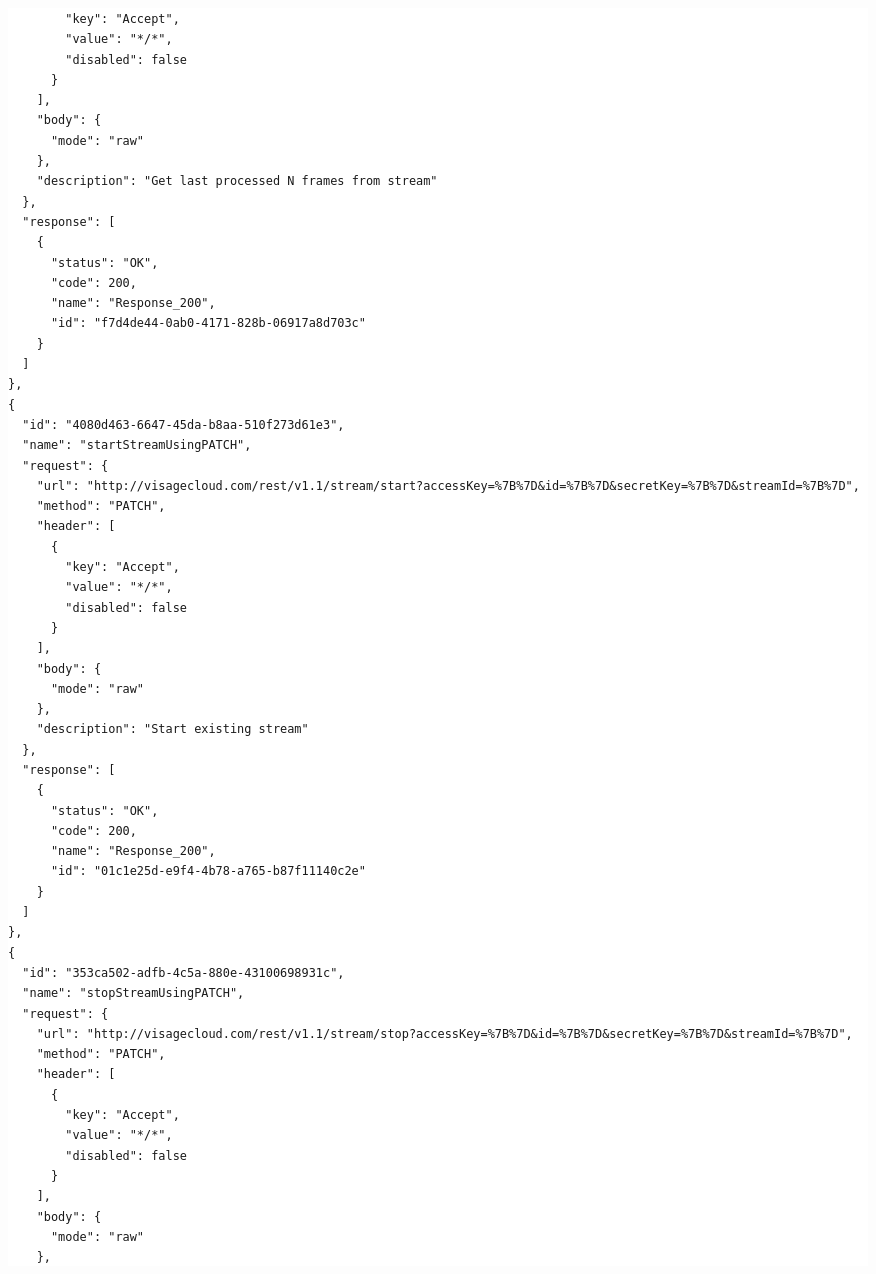             "key": "Accept",
            "value": "*/*",
            "disabled": false
          }
        ],
        "body": {
          "mode": "raw"
        },
        "description": "Get last processed N frames from stream"
      },
      "response": [
        {
          "status": "OK",
          "code": 200,
          "name": "Response_200",
          "id": "f7d4de44-0ab0-4171-828b-06917a8d703c"
        }
      ]
    },
    {
      "id": "4080d463-6647-45da-b8aa-510f273d61e3",
      "name": "startStreamUsingPATCH",
      "request": {
        "url": "http://visagecloud.com/rest/v1.1/stream/start?accessKey=%7B%7D&id=%7B%7D&secretKey=%7B%7D&streamId=%7B%7D",
        "method": "PATCH",
        "header": [
          {
            "key": "Accept",
            "value": "*/*",
            "disabled": false
          }
        ],
        "body": {
          "mode": "raw"
        },
        "description": "Start existing stream"
      },
      "response": [
        {
          "status": "OK",
          "code": 200,
          "name": "Response_200",
          "id": "01c1e25d-e9f4-4b78-a765-b87f11140c2e"
        }
      ]
    },
    {
      "id": "353ca502-adfb-4c5a-880e-43100698931c",
      "name": "stopStreamUsingPATCH",
      "request": {
        "url": "http://visagecloud.com/rest/v1.1/stream/stop?accessKey=%7B%7D&id=%7B%7D&secretKey=%7B%7D&streamId=%7B%7D",
        "method": "PATCH",
        "header": [
          {
            "key": "Accept",
            "value": "*/*",
            "disabled": false
          }
        ],
        "body": {
          "mode": "raw"
        },